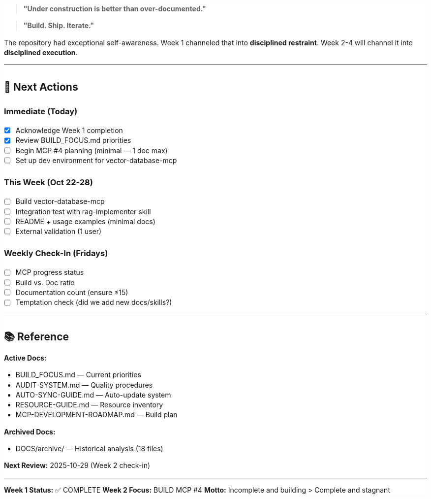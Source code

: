 > **"Under construction is better than over-documented."**

> **"Build. Ship. Iterate."**

The repository had exceptional self-awareness. Week 1 channeled that into **disciplined restraint**. Week 2-4 will channel it into **disciplined execution**.

---

## 🎯 Next Actions

### Immediate (Today)
- [x] Acknowledge Week 1 completion
- [x] Review BUILD_FOCUS.md priorities
- [ ] Begin MCP #4 planning (minimal — 1 doc max)
- [ ] Set up dev environment for vector-database-mcp

### This Week (Oct 22-28)
- [ ] Build vector-database-mcp
- [ ] Integration test with rag-implementer skill
- [ ] README + usage examples (minimal docs)
- [ ] External validation (1 user)

### Weekly Check-In (Fridays)
- [ ] MCP progress status
- [ ] Build vs. Doc ratio
- [ ] Documentation count (ensure ≤15)
- [ ] Temptation check (did we add new docs/skills?)

---

## 📚 Reference

**Active Docs:**
- BUILD_FOCUS.md — Current priorities
- AUDIT-SYSTEM.md — Quality procedures
- AUTO-SYNC-GUIDE.md — Auto-update system
- RESOURCE-GUIDE.md — Resource inventory
- MCP-DEVELOPMENT-ROADMAP.md — Build plan

**Archived Docs:**
- DOCS/archive/ — Historical analysis (18 files)

**Next Review:** 2025-10-29 (Week 2 check-in)

---

**Week 1 Status:** ✅ COMPLETE
**Week 2 Focus:** BUILD MCP #4
**Motto:** Incomplete and building > Complete and stagnant
